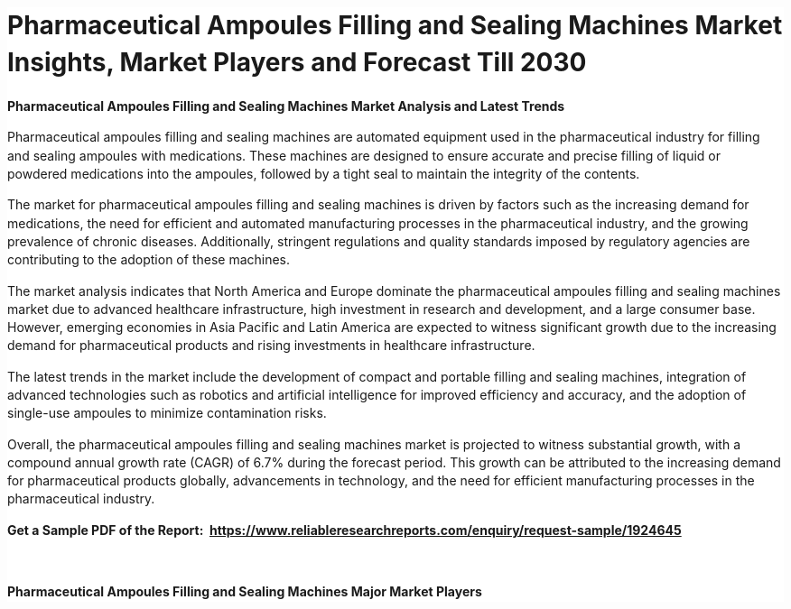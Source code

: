 <p><h1>Pharmaceutical Ampoules Filling and Sealing Machines Market Insights, Market Players and Forecast Till 2030</h1></p><p><strong>Pharmaceutical Ampoules Filling and Sealing Machines Market Analysis and Latest Trends</strong></p>
<p><p>Pharmaceutical ampoules filling and sealing machines are automated equipment used in the pharmaceutical industry for filling and sealing ampoules with medications. These machines are designed to ensure accurate and precise filling of liquid or powdered medications into the ampoules, followed by a tight seal to maintain the integrity of the contents.</p><p>The market for pharmaceutical ampoules filling and sealing machines is driven by factors such as the increasing demand for medications, the need for efficient and automated manufacturing processes in the pharmaceutical industry, and the growing prevalence of chronic diseases. Additionally, stringent regulations and quality standards imposed by regulatory agencies are contributing to the adoption of these machines.</p><p>The market analysis indicates that North America and Europe dominate the pharmaceutical ampoules filling and sealing machines market due to advanced healthcare infrastructure, high investment in research and development, and a large consumer base. However, emerging economies in Asia Pacific and Latin America are expected to witness significant growth due to the increasing demand for pharmaceutical products and rising investments in healthcare infrastructure.</p><p>The latest trends in the market include the development of compact and portable filling and sealing machines, integration of advanced technologies such as robotics and artificial intelligence for improved efficiency and accuracy, and the adoption of single-use ampoules to minimize contamination risks.</p><p>Overall, the pharmaceutical ampoules filling and sealing machines market is projected to witness substantial growth, with a compound annual growth rate (CAGR) of 6.7% during the forecast period. This growth can be attributed to the increasing demand for pharmaceutical products globally, advancements in technology, and the need for efficient manufacturing processes in the pharmaceutical industry.</p></p>
<p><strong>Get a Sample PDF of the Report:&nbsp; <a href="https://www.reliableresearchreports.com/enquiry/request-sample/1924645">https://www.reliableresearchreports.com/enquiry/request-sample/1924645</a></strong></p>
<p>&nbsp;</p>
<p><strong>Pharmaceutical Ampoules Filling and Sealing Machines Major Market Players</strong></p>